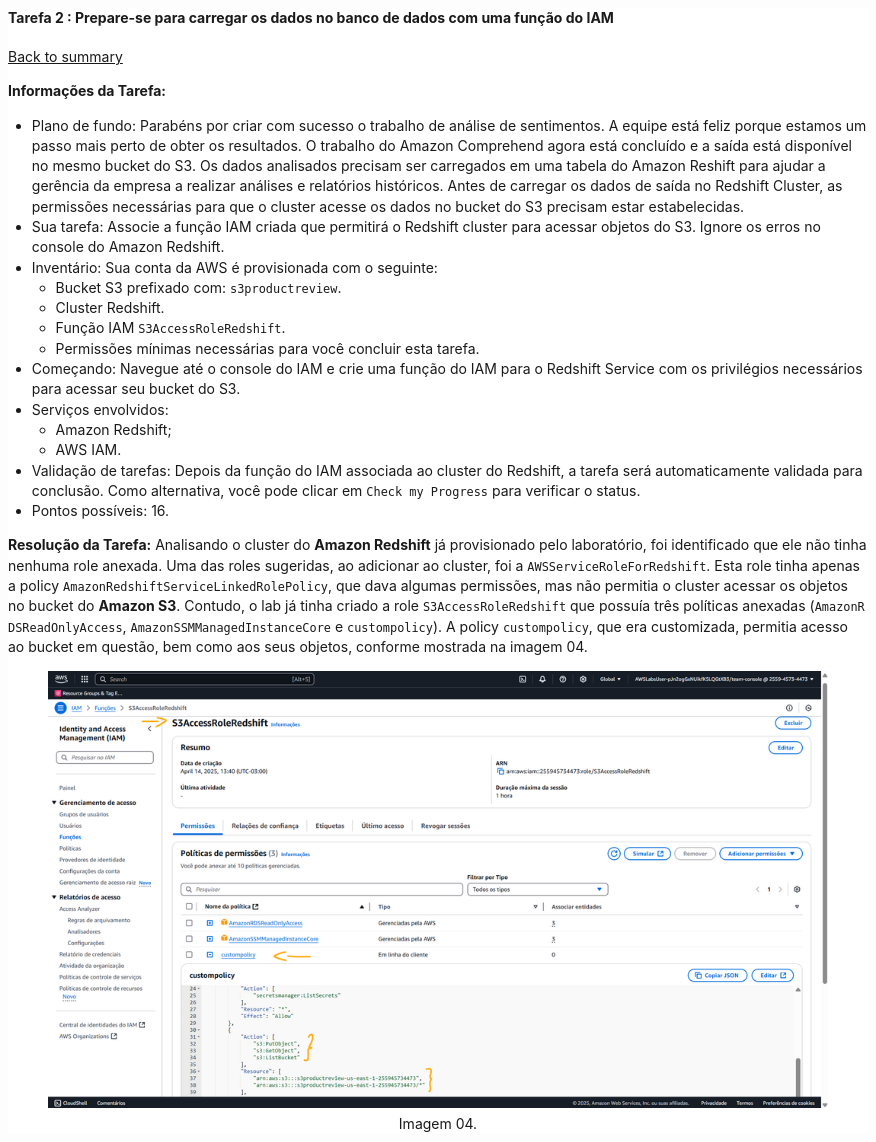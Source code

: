 <a name="item01.2"><h4>Tarefa 2 : Prepare-se para carregar os dados no banco de dados com uma função do IAM</h4></a>[Back to summary](#item0)

**Informações da Tarefa:**
- Plano de fundo: Parabéns por criar com sucesso o trabalho de análise de sentimentos. A equipe está feliz porque estamos um passo mais perto de obter os resultados. O trabalho do Amazon Comprehend agora está concluído e a saída está disponível no mesmo bucket do S3. Os dados analisados precisam ser carregados em uma tabela do Amazon Reshift para ajudar a gerência da empresa a realizar análises e relatórios históricos. Antes de carregar os dados de saída no Redshift Cluster, as permissões necessárias para que o cluster acesse os dados no bucket do S3 precisam estar estabelecidas.
- Sua tarefa: Associe a função IAM criada que permitirá o Redshift cluster para acessar objetos do S3. Ignore os erros no console do Amazon Redshift.
- Inventário: Sua conta da AWS é provisionada com o seguinte:
  - Bucket S3 prefixado com: `s3productreview`.
  - Cluster Redshift.
  - Função IAM `S3AccessRoleRedshift`.
  - Permissões mínimas necessárias para você concluir esta tarefa.
- Começando: Navegue até o console do IAM e crie uma função do IAM para o Redshift Service com os privilégios necessários para acessar seu bucket do S3.
- Serviços envolvidos: 
  - Amazon Redshift;
  - AWS IAM.
- Validação de tarefas: Depois da função do IAM associada ao cluster do Redshift, a tarefa será automaticamente validada para conclusão. Como alternativa, você pode clicar em `Check my Progress` para verificar o status.
- Pontos possíveis: 16.

**Resolução da Tarefa:**
Analisando o cluster do **Amazon Redshift** já provisionado pelo laboratório, foi identificado que ele não tinha nenhuma role anexada. Uma das roles sugeridas, ao adicionar ao cluster, foi a `AWSServiceRoleForRedshift`. Esta role tinha apenas a policy `AmazonRedshiftServiceLinkedRolePolicy`, que dava algumas permissões, mas não permitia o cluster acessar os objetos no bucket do **Amazon S3**. Contudo, o lab já tinha criado a role `S3AccessRoleRedshift` que possuía três políticas anexadas (`AmazonRDSReadOnlyAccess`, `AmazonSSMManagedInstanceCore` e `custompolicy`). A policy `custompolicy`, que era customizada, permitia acesso ao bucket em questão, bem como aos seus objetos, conforme mostrada na imagem 04.

<div align="Center"><figure>
    <img src="./0-aux/img04.png" alt="img04"><br>
    <figcaption>Imagem 04.</figcaption>